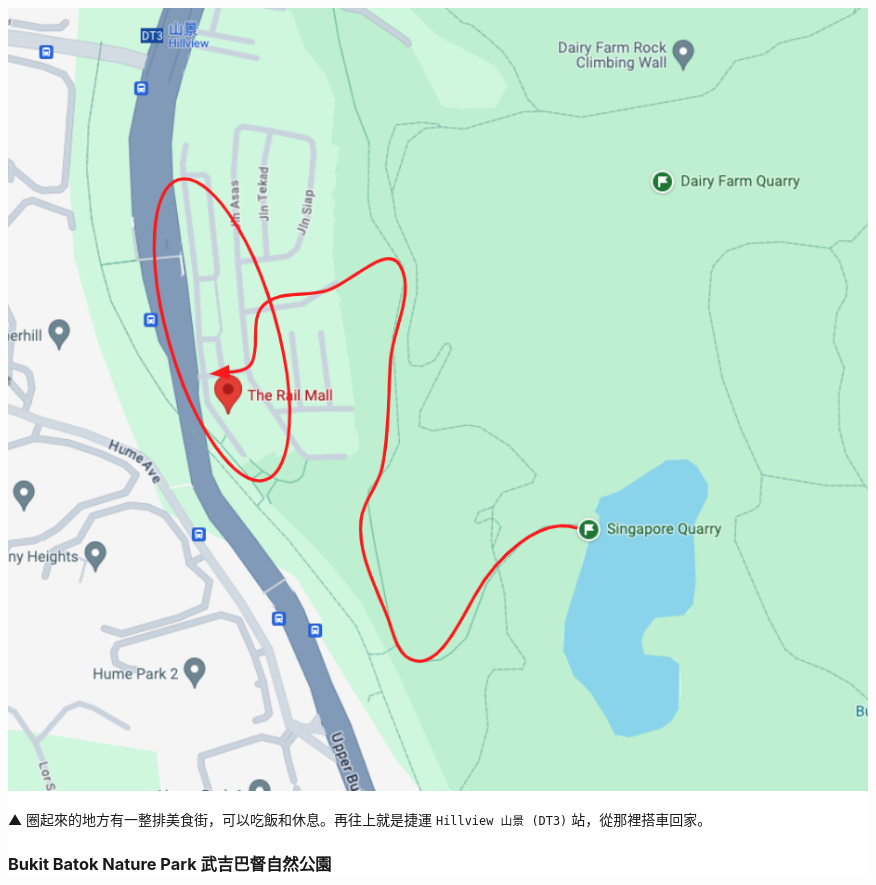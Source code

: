 ![image](./singapore/singapore-quarry-2.png)

▲ 圈起來的地方有一整排美食街，可以吃飯和休息。再往上就是捷運 `Hillview 山景 (DT3)` 站，從那裡搭車回家。

### Bukit Batok Nature Park 武吉巴督自然公園
